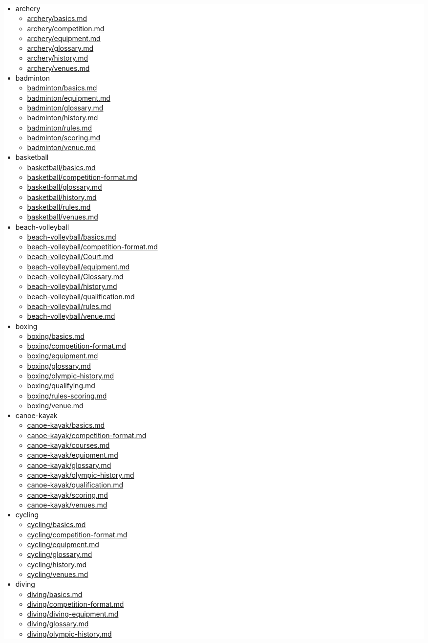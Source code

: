 - archery
	 - [archery/basics.md](./rules/archery/basics.md)
	 - [archery/competition.md](./rules/archery/competition.md)
	 - [archery/equipment.md](./rules/archery/equipment.md)
	 - [archery/glossary.md](./rules/archery/glossary.md)
	 - [archery/history.md](./rules/archery/history.md)
	 - [archery/venues.md](./rules/archery/venues.md)
- badminton
	 - [badminton/basics.md](./rules/badminton/basics.md)
	 - [badminton/equipment.md](./rules/badminton/equipment.md)
	 - [badminton/glossary.md](./rules/badminton/glossary.md)
	 - [badminton/history.md](./rules/badminton/history.md)
	 - [badminton/rules.md](./rules/badminton/rules.md)
	 - [badminton/scoring.md](./rules/badminton/scoring.md)
	 - [badminton/venue.md](./rules/badminton/venue.md)
- basketball
	 - [basketball/basics.md](./rules/basketball/basics.md)
	 - [basketball/competition-format.md](./rules/basketball/competition-format.md)
	 - [basketball/glossary.md](./rules/basketball/glossary.md)
	 - [basketball/history.md](./rules/basketball/history.md)
	 - [basketball/rules.md](./rules/basketball/rules.md)
	 - [basketball/venues.md](./rules/basketball/venues.md)
- beach-volleyball
	 - [beach-volleyball/basics.md](./rules/beach-volleyball/basics.md)
	 - [beach-volleyball/competition-format.md](./rules/beach-volleyball/competition-format.md)
	 - [beach-volleyball/Court.md](./rules/beach-volleyball/Court.md)
	 - [beach-volleyball/equipment.md](./rules/beach-volleyball/equipment.md)
	 - [beach-volleyball/Glossary.md](./rules/beach-volleyball/Glossary.md)
	 - [beach-volleyball/history.md](./rules/beach-volleyball/history.md)
	 - [beach-volleyball/qualification.md](./rules/beach-volleyball/qualification.md)
	 - [beach-volleyball/rules.md](./rules/beach-volleyball/rules.md)
	 - [beach-volleyball/venue.md](./rules/beach-volleyball/venue.md)
- boxing
	 - [boxing/basics.md](./rules/boxing/basics.md)
	 - [boxing/competition-format.md](./rules/boxing/competition-format.md)
	 - [boxing/equipment.md](./rules/boxing/equipment.md)
	 - [boxing/glossary.md](./rules/boxing/glossary.md)
	 - [boxing/olympic-history.md](./rules/boxing/olympic-history.md)
	 - [boxing/qualifying.md](./rules/boxing/qualifying.md)
	 - [boxing/rules-scoring.md](./rules/boxing/rules-scoring.md)
	 - [boxing/venue.md](./rules/boxing/venue.md)
- canoe-kayak
	 - [canoe-kayak/basics.md](./rules/canoe-kayak/basics.md)
	 - [canoe-kayak/competition-format.md](./rules/canoe-kayak/competition-format.md)
	 - [canoe-kayak/courses.md](./rules/canoe-kayak/courses.md)
	 - [canoe-kayak/equipment.md](./rules/canoe-kayak/equipment.md)
	 - [canoe-kayak/glossary.md](./rules/canoe-kayak/glossary.md)
	 - [canoe-kayak/olympic-history.md](./rules/canoe-kayak/olympic-history.md)
	 - [canoe-kayak/qualification.md](./rules/canoe-kayak/qualification.md)
	 - [canoe-kayak/scoring.md](./rules/canoe-kayak/scoring.md)
	 - [canoe-kayak/venues.md](./rules/canoe-kayak/venues.md)
- cycling
	 - [cycling/basics.md](./rules/cycling/basics.md)
	 - [cycling/competition-format.md](./rules/cycling/competition-format.md)
	 - [cycling/equipment.md](./rules/cycling/equipment.md)
	 - [cycling/glossary.md](./rules/cycling/glossary.md)
	 - [cycling/history.md](./rules/cycling/history.md)
	 - [cycling/venues.md](./rules/cycling/venues.md)
- diving
	 - [diving/basics.md](./rules/diving/basics.md)
	 - [diving/competition-format.md](./rules/diving/competition-format.md)
	 - [diving/diving-equipment.md](./rules/diving/diving-equipment.md)
	 - [diving/glossary.md](./rules/diving/glossary.md)
	 - [diving/olympic-history.md](./rules/diving/olympic-history.md)